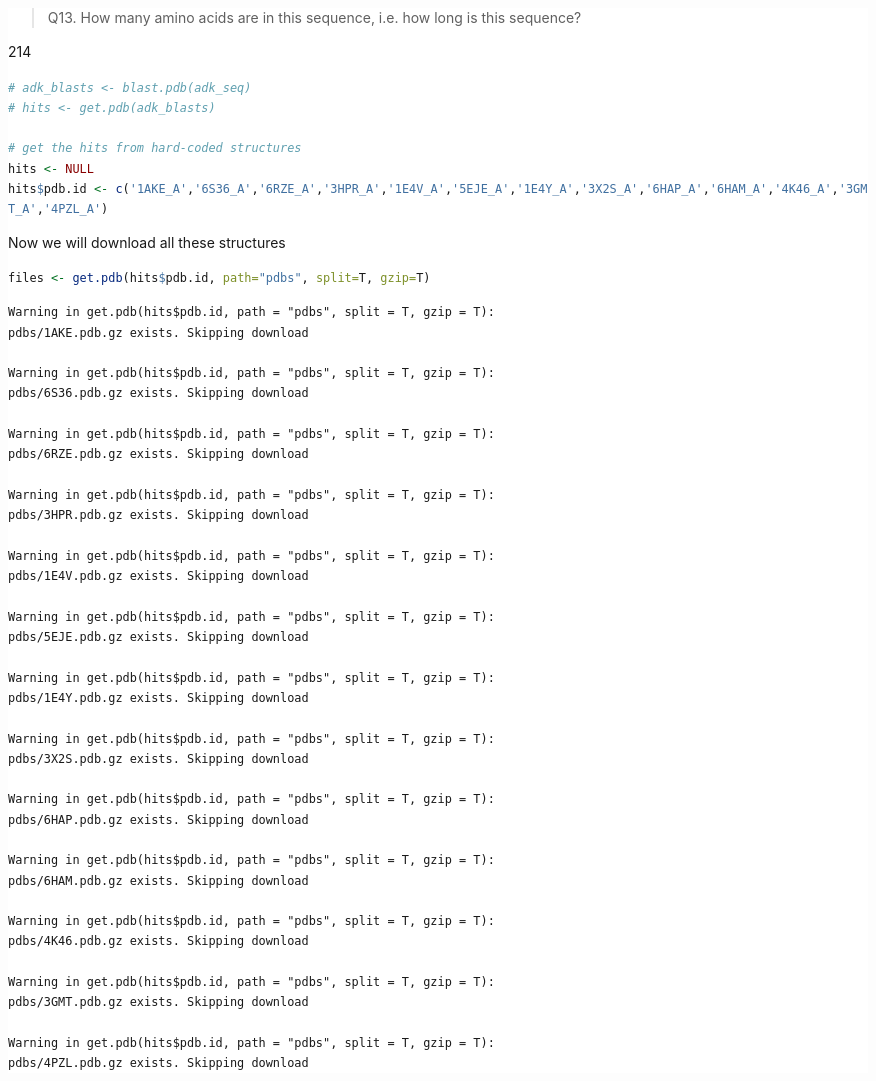 > Q13. How many amino acids are in this sequence, i.e. how long is this
> sequence?

214

``` r
# adk_blasts <- blast.pdb(adk_seq)
# hits <- get.pdb(adk_blasts)

# get the hits from hard-coded structures
hits <- NULL
hits$pdb.id <- c('1AKE_A','6S36_A','6RZE_A','3HPR_A','1E4V_A','5EJE_A','1E4Y_A','3X2S_A','6HAP_A','6HAM_A','4K46_A','3GMT_A','4PZL_A')
```

Now we will download all these structures

``` r
files <- get.pdb(hits$pdb.id, path="pdbs", split=T, gzip=T)
```

    Warning in get.pdb(hits$pdb.id, path = "pdbs", split = T, gzip = T):
    pdbs/1AKE.pdb.gz exists. Skipping download

    Warning in get.pdb(hits$pdb.id, path = "pdbs", split = T, gzip = T):
    pdbs/6S36.pdb.gz exists. Skipping download

    Warning in get.pdb(hits$pdb.id, path = "pdbs", split = T, gzip = T):
    pdbs/6RZE.pdb.gz exists. Skipping download

    Warning in get.pdb(hits$pdb.id, path = "pdbs", split = T, gzip = T):
    pdbs/3HPR.pdb.gz exists. Skipping download

    Warning in get.pdb(hits$pdb.id, path = "pdbs", split = T, gzip = T):
    pdbs/1E4V.pdb.gz exists. Skipping download

    Warning in get.pdb(hits$pdb.id, path = "pdbs", split = T, gzip = T):
    pdbs/5EJE.pdb.gz exists. Skipping download

    Warning in get.pdb(hits$pdb.id, path = "pdbs", split = T, gzip = T):
    pdbs/1E4Y.pdb.gz exists. Skipping download

    Warning in get.pdb(hits$pdb.id, path = "pdbs", split = T, gzip = T):
    pdbs/3X2S.pdb.gz exists. Skipping download

    Warning in get.pdb(hits$pdb.id, path = "pdbs", split = T, gzip = T):
    pdbs/6HAP.pdb.gz exists. Skipping download

    Warning in get.pdb(hits$pdb.id, path = "pdbs", split = T, gzip = T):
    pdbs/6HAM.pdb.gz exists. Skipping download

    Warning in get.pdb(hits$pdb.id, path = "pdbs", split = T, gzip = T):
    pdbs/4K46.pdb.gz exists. Skipping download

    Warning in get.pdb(hits$pdb.id, path = "pdbs", split = T, gzip = T):
    pdbs/3GMT.pdb.gz exists. Skipping download

    Warning in get.pdb(hits$pdb.id, path = "pdbs", split = T, gzip = T):
    pdbs/4PZL.pdb.gz exists. Skipping download
